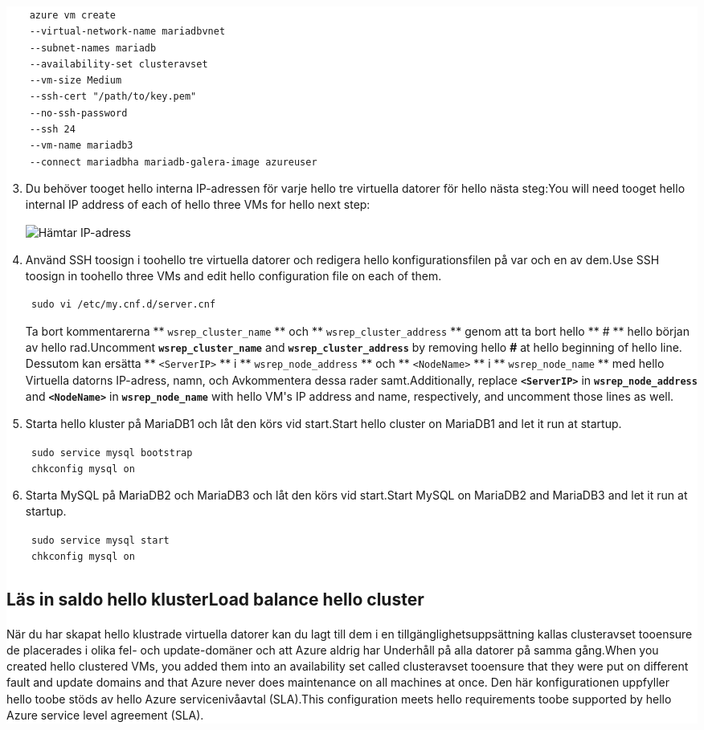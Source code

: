         azure vm create
        --virtual-network-name mariadbvnet
        --subnet-names mariadb
        --availability-set clusteravset
        --vm-size Medium
        --ssh-cert "/path/to/key.pem"
        --no-ssh-password
        --ssh 24
        --vm-name mariadb3
        --connect mariadbha mariadb-galera-image azureuser
3. <span data-ttu-id="c3d6a-226">Du behöver tooget hello interna IP-adressen för varje hello tre virtuella datorer för hello nästa steg:</span><span class="sxs-lookup"><span data-stu-id="c3d6a-226">You will need tooget hello internal IP address of each of hello three VMs for hello next step:</span></span>

    ![Hämtar IP-adress](./media/mariadb-mysql-cluster/IP.png)
4. <span data-ttu-id="c3d6a-228">Använd SSH toosign i toohello tre virtuella datorer och redigera hello konfigurationsfilen på var och en av dem.</span><span class="sxs-lookup"><span data-stu-id="c3d6a-228">Use SSH toosign in toohello three VMs and edit hello configuration file on each of them.</span></span>

        sudo vi /etc/my.cnf.d/server.cnf

    <span data-ttu-id="c3d6a-229">Ta bort kommentarerna ** `wsrep_cluster_name` ** och ** `wsrep_cluster_address` ** genom att ta bort hello ** # ** hello början av hello rad.</span><span class="sxs-lookup"><span data-stu-id="c3d6a-229">Uncomment **`wsrep_cluster_name`** and **`wsrep_cluster_address`** by removing hello **#** at hello beginning of hello line.</span></span>
    <span data-ttu-id="c3d6a-230">Dessutom kan ersätta ** `<ServerIP>` ** i ** `wsrep_node_address` ** och ** `<NodeName>` ** i ** `wsrep_node_name` ** med hello Virtuella datorns IP-adress, namn, och Avkommentera dessa rader samt.</span><span class="sxs-lookup"><span data-stu-id="c3d6a-230">Additionally, replace **`<ServerIP>`** in **`wsrep_node_address`** and **`<NodeName>`** in **`wsrep_node_name`** with hello VM's IP address and name, respectively, and uncomment those lines as well.</span></span>
5. <span data-ttu-id="c3d6a-231">Starta hello kluster på MariaDB1 och låt den körs vid start.</span><span class="sxs-lookup"><span data-stu-id="c3d6a-231">Start hello cluster on MariaDB1 and let it run at startup.</span></span>

        sudo service mysql bootstrap
        chkconfig mysql on
6. <span data-ttu-id="c3d6a-232">Starta MySQL på MariaDB2 och MariaDB3 och låt den körs vid start.</span><span class="sxs-lookup"><span data-stu-id="c3d6a-232">Start MySQL on MariaDB2 and MariaDB3 and let it run at startup.</span></span>

        sudo service mysql start
        chkconfig mysql on

## <a name="load-balance-hello-cluster"></a><span data-ttu-id="c3d6a-233">Läs in saldo hello kluster</span><span class="sxs-lookup"><span data-stu-id="c3d6a-233">Load balance hello cluster</span></span>
<span data-ttu-id="c3d6a-234">När du har skapat hello klustrade virtuella datorer kan du lagt till dem i en tillgänglighetsuppsättning kallas clusteravset tooensure de placerades i olika fel- och update-domäner och att Azure aldrig har Underhåll på alla datorer på samma gång.</span><span class="sxs-lookup"><span data-stu-id="c3d6a-234">When you created hello clustered VMs, you added them into an availability set called clusteravset tooensure that they were put on different fault and update domains and that Azure never does maintenance on all machines at once.</span></span> <span data-ttu-id="c3d6a-235">Den här konfigurationen uppfyller hello toobe stöds av hello Azure servicenivåavtal (SLA).</span><span class="sxs-lookup"><span data-stu-id="c3d6a-235">This configuration meets hello requirements toobe supported by hello Azure service level agreement (SLA).</span></span>

